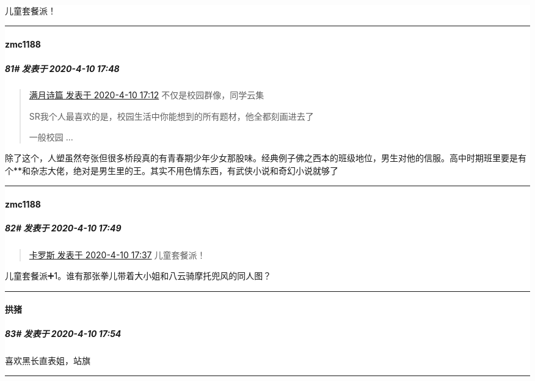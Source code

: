 

儿童套餐派！







-----

####  zmc1188  
##### 81#       发表于 2020-4-10 17:48



<blockquote><a href="httphttps://bbs.saraba1st.com/2b/forum.php?mod=redirect&amp;goto=findpost&amp;pid=47038129&amp;ptid=1923357" target="_blank">满月诗篇 发表于 2020-4-10 17:12</a>
不仅是校园群像，同学云集

SR我个人最喜欢的是，校园生活中你能想到的所有题材，他全都刻画进去了

一般校园 ...</blockquote>
除了这个，人塑虽然夸张但很多桥段真的有青春期少年少女那股味。经典例子佛之西本的班级地位，男生对他的信服。高中时期班里要是有个**和杂志大佬，绝对是男生里的王。其实不用色情东西，有武侠小说和奇幻小说就够了







-----

####  zmc1188  
##### 82#       发表于 2020-4-10 17:49



<blockquote><a href="httphttps://bbs.saraba1st.com/2b/forum.php?mod=redirect&amp;goto=findpost&amp;pid=47038390&amp;ptid=1923357" target="_blank">卡罗斯 发表于 2020-4-10 17:37</a>
儿童套餐派！</blockquote>
儿童套餐派➕1。谁有那张拳儿带着大小姐和八云骑摩托兜风的同人图？







-----

####  拱猪  
##### 83#       发表于 2020-4-10 17:54




喜欢黑长直表姐，站旗







-----
